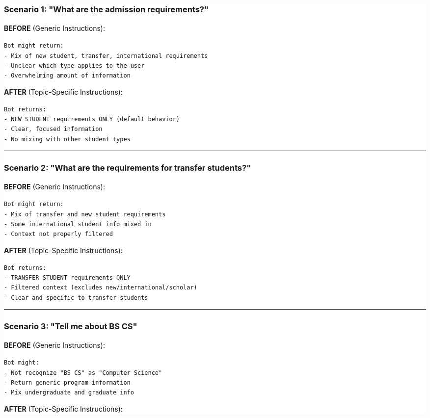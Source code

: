 ### Scenario 1: "What are the admission requirements?"

**BEFORE** (Generic Instructions):

```
Bot might return:
- Mix of new student, transfer, international requirements
- Unclear which type applies to the user
- Overwhelming amount of information
```

**AFTER** (Topic-Specific Instructions):

```
Bot returns:
- NEW STUDENT requirements ONLY (default behavior)
- Clear, focused information
- No mixing with other student types
```

---

### Scenario 2: "What are the requirements for transfer students?"

**BEFORE** (Generic Instructions):

```
Bot might return:
- Mix of transfer and new student requirements
- Some international student info mixed in
- Context not properly filtered
```

**AFTER** (Topic-Specific Instructions):

```
Bot returns:
- TRANSFER STUDENT requirements ONLY
- Filtered context (excludes new/international/scholar)
- Clear and specific to transfer students
```

---

### Scenario 3: "Tell me about BS CS"

**BEFORE** (Generic Instructions):

```
Bot might:
- Not recognize "BS CS" as "Computer Science"
- Return generic program information
- Mix undergraduate and graduate info
```

**AFTER** (Topic-Specific Instructions):
